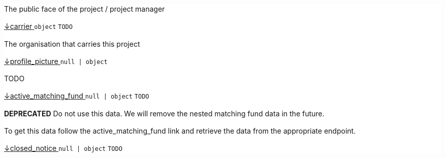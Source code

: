 The public face of the project / project manager

</td>
    </tr>
    <tr>
        <th align="left" style="white-space: nowrap">
          <a id="carrier-ref" href="#carrier">
            ↓carrier
          </a>
        </th>
      <td><code>object</code></td>
      <td><code>TODO</code></td>
<td>

The organisation that carries this project

</td>
    </tr>
    <tr>
        <th align="left" style="white-space: nowrap">
          <a id="profile_picture-ref" href="#profile_picture">
            ↓profile_picture
          </a>
        </th>
      <td><code>null &#124; object</code></td>
      <td><code></code></td>
<td>

TODO

</td>
    </tr>
    <tr>
        <th align="left" style="white-space: nowrap">
          <a id="active_matching_fund-ref" href="#active_matching_fund">
            ↓active_matching_fund
          </a>
        </th>
      <td><code>null &#124; object</code></td>
      <td><code>TODO</code></td>
<td>

**DEPRECATED** Do not use this data. We will remove the nested
matching fund data in the future.

To get this data follow the active_matching_fund link and retrieve
the data from the appropriate endpoint.


</td>
    </tr>
    <tr>
        <th align="left" style="white-space: nowrap">
          <a id="closed_notice-ref" href="#closed_notice">
            ↓closed_notice
          </a>
        </th>
      <td><code>null &#124; object</code></td>
      <td><code>TODO</code></td>
<td>
